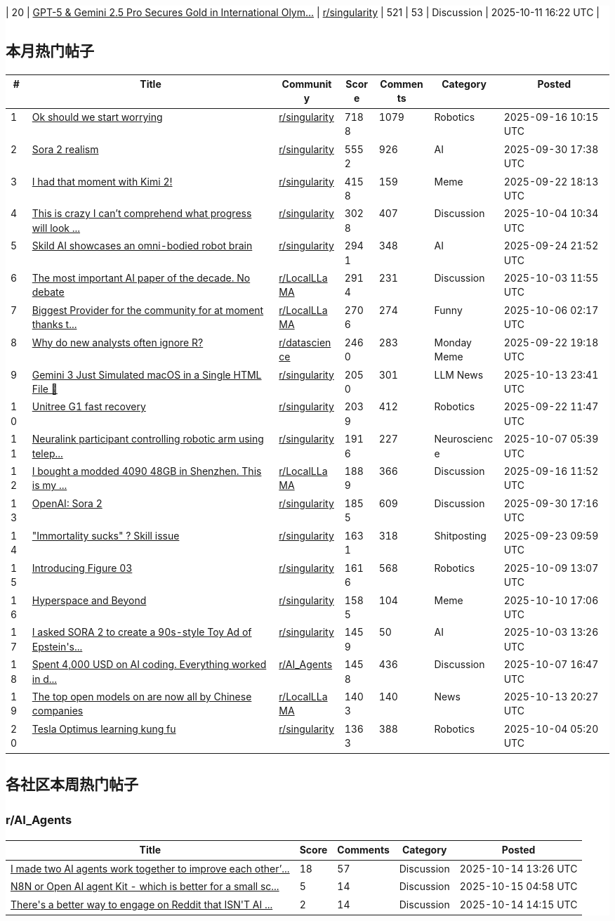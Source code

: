 | 20 | [GPT-5 & Gemini 2.5 Pro Secures Gold in International Olym...](https://www.reddit.com/comments/1o3zu5s) | [r/singularity](https://www.reddit.com/r/singularity) | 521 | 53 | Discussion | 2025-10-11 16:22 UTC |


## 本月热门帖子

| # | Title | Community | Score | Comments | Category | Posted |
|---|-------|-----------|-------|----------|----------|--------|
| 1 | [Ok should we start worrying](https://www.reddit.com/comments/1nidifd) | [r/singularity](https://www.reddit.com/r/singularity) | 7188 | 1079 | Robotics | 2025-09-16 10:15 UTC |
| 2 | [Sora 2 realism](https://www.reddit.com/comments/1nujq82) | [r/singularity](https://www.reddit.com/r/singularity) | 5552 | 926 | AI | 2025-09-30 17:38 UTC |
| 3 | [I had that moment with Kimi 2!](https://www.reddit.com/comments/1nnu1qc) | [r/singularity](https://www.reddit.com/r/singularity) | 4158 | 159 | Meme | 2025-09-22 18:13 UTC |
| 4 | [This is crazy I can’t comprehend what progress will look ...](https://www.reddit.com/comments/1nxqj8h) | [r/singularity](https://www.reddit.com/r/singularity) | 3028 | 407 | Discussion | 2025-10-04 10:34 UTC |
| 5 | [Skild AI showcases an omni-bodied robot brain](https://www.reddit.com/comments/1npp7b9) | [r/singularity](https://www.reddit.com/r/singularity) | 2941 | 348 | AI | 2025-09-24 21:52 UTC |
| 6 | [The most important AI paper of the decade.&nbsp;No debate](https://www.reddit.com/comments/1nwx1rx) | [r/LocalLLaMA](https://www.reddit.com/r/LocalLLaMA) | 2914 | 231 | Discussion | 2025-10-03 11:55 UTC |
| 7 | [Biggest Provider for the community for at moment thanks t...](https://www.reddit.com/comments/1nz722n) | [r/LocalLLaMA](https://www.reddit.com/r/LocalLLaMA) | 2706 | 274 | Funny | 2025-10-06 02:17 UTC |
| 8 | [Why do new analysts often ignore R?](https://www.reddit.com/comments/1nnvss1) | [r/datascience](https://www.reddit.com/r/datascience) | 2460 | 283 | Monday Meme | 2025-09-22 19:18 UTC |
| 9 | [Gemini 3 Just Simulated macOS in a Single HTML File 🤯](https://www.reddit.com/comments/1o60188) | [r/singularity](https://www.reddit.com/r/singularity) | 2050 | 301 | LLM News | 2025-10-13 23:41 UTC |
| 10 | [Unitree G1 fast recovery](https://www.reddit.com/comments/1nnk9hk) | [r/singularity](https://www.reddit.com/r/singularity) | 2039 | 412 | Robotics | 2025-09-22 11:47 UTC |
| 11 | [Neuralink participant controlling robotic arm using telep...](https://www.reddit.com/comments/1o06f8u) | [r/singularity](https://www.reddit.com/r/singularity) | 1916 | 227 | Neuroscience | 2025-10-07 05:39 UTC |
| 12 | [I bought a modded 4090 48GB in Shenzhen.&nbsp;This is my ...](https://www.reddit.com/comments/1nifajh) | [r/LocalLLaMA](https://www.reddit.com/r/LocalLLaMA) | 1889 | 366 | Discussion | 2025-09-16 11:52 UTC |
| 13 | [OpenAI: Sora 2](https://www.reddit.com/comments/1nuj5bk) | [r/singularity](https://www.reddit.com/r/singularity) | 1855 | 609 | Discussion | 2025-09-30 17:16 UTC |
| 14 | [\"Immortality sucks\" ? Skill issue](https://www.reddit.com/comments/1nod939) | [r/singularity](https://www.reddit.com/r/singularity) | 1631 | 318 | Shitposting | 2025-09-23 09:59 UTC |
| 15 | [Introducing Figure 03](https://www.reddit.com/comments/1o25fx1) | [r/singularity](https://www.reddit.com/r/singularity) | 1616 | 568 | Robotics | 2025-10-09 13:07 UTC |
| 16 | [Hyperspace and Beyond](https://www.reddit.com/comments/1o36ptd) | [r/singularity](https://www.reddit.com/r/singularity) | 1585 | 104 | Meme | 2025-10-10 17:06 UTC |
| 17 | [I asked SORA 2 to create a 90s-style Toy Ad of Epstein\'s...](https://www.reddit.com/comments/1nwz4cx) | [r/singularity](https://www.reddit.com/r/singularity) | 1459 | 50 | AI | 2025-10-03 13:26 UTC |
| 18 | [Spent 4,000 USD on AI coding.&nbsp;Everything worked in d...](https://www.reddit.com/comments/1o0k3fv) | [r/AI_Agents](https://www.reddit.com/r/AI_Agents) | 1458 | 436 | Discussion | 2025-10-07 16:47 UTC |
| 19 | [The top open models on are now all by Chinese companies](https://www.reddit.com/comments/1o5v78n) | [r/LocalLLaMA](https://www.reddit.com/r/LocalLLaMA) | 1403 | 140 | News | 2025-10-13 20:27 UTC |
| 20 | [Tesla Optimus learning kung fu](https://www.reddit.com/comments/1nxlgz5) | [r/singularity](https://www.reddit.com/r/singularity) | 1363 | 388 | Robotics | 2025-10-04 05:20 UTC |


## 各社区本周热门帖子

### r/AI_Agents

| Title | Score | Comments | Category | Posted |
|-------|-------|----------|----------|--------|
| [I made two AI agents work together to improve each other’...](https://www.reddit.com/comments/1o6fh9x) | 18 | 57 | Discussion | 2025-10-14 13:26 UTC |
| [N8N or Open AI agent Kit - which is better for a small sc...](https://www.reddit.com/comments/1o722uk) | 5 | 14 | Discussion | 2025-10-15 04:58 UTC |
| [There\'s a better way to engage on Reddit that ISN\'T AI ...](https://www.reddit.com/comments/1o6gouo) | 2 | 14 | Discussion | 2025-10-14 14:15 UTC |
